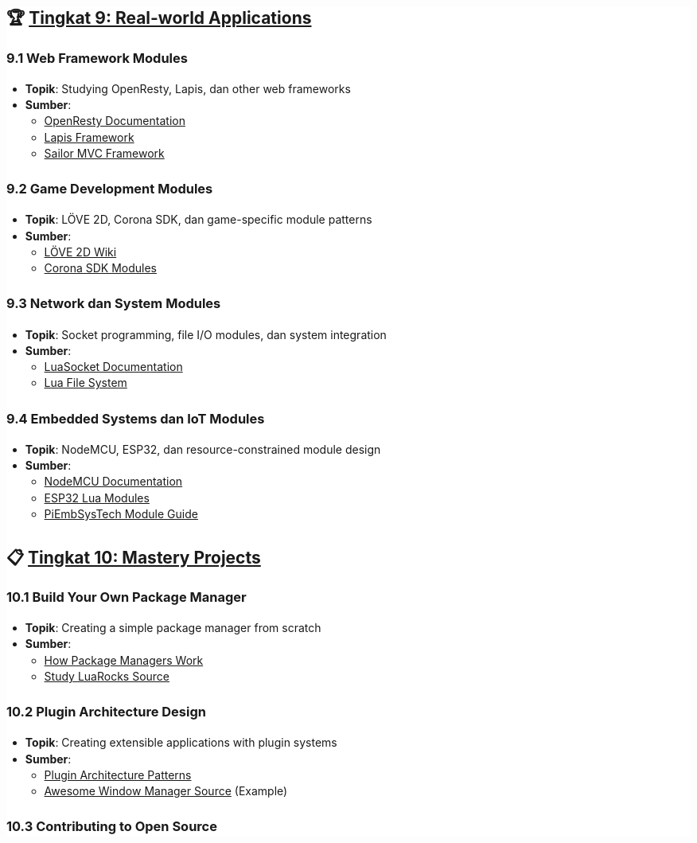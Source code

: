 ## 🏆 **[Tingkat 9: Real-world Applications][9]**

### 9.1 Web Framework Modules

- **Topik**: Studying OpenResty, Lapis, dan other web frameworks
- **Sumber**:
  - [OpenResty Documentation](https://openresty.org/en/)
  - [Lapis Framework](https://leafo.net/lapis/)
  - [Sailor MVC Framework](https://sailorproject.org/)

### 9.2 Game Development Modules

- **Topik**: LÖVE 2D, Corona SDK, dan game-specific module patterns
- **Sumber**:
  - [LÖVE 2D Wiki](https://love2d.org/wiki/Main_Page)
  - [Corona SDK Modules](https://docs.coronalabs.com/guide/programming/modules/)

### 9.3 Network dan System Modules

- **Topik**: Socket programming, file I/O modules, dan system integration
- **Sumber**:
  - [LuaSocket Documentation](http://w3.impa.br/~diego/software/luasocket/)
  - [Lua File System](https://keplerproject.github.io/luafilesystem/)

### 9.4 Embedded Systems dan IoT Modules

- **Topik**: NodeMCU, ESP32, dan resource-constrained module design
- **Sumber**:
  - [NodeMCU Documentation](https://nodemcu.readthedocs.io/)
  - [ESP32 Lua Modules](https://github.com/loboris/MicroPython_ESP32_psRAM_LoBo)
  - [PiEmbSysTech Module Guide](https://piembsystech.com/working-with-modules-and-packages-in-lua-programming/)

## 📋 **[Tingkat 10: Mastery Projects][10]**

### 10.1 Build Your Own Package Manager

- **Topik**: Creating a simple package manager from scratch
- **Sumber**:
  - [How Package Managers Work](https://medium.com/@sdboyer/so-you-want-to-write-a-package-manager-4ae9c17d9527)
  - [Study LuaRocks Source](https://github.com/luarocks/luarocks)

### 10.2 Plugin Architecture Design

- **Topik**: Creating extensible applications with plugin systems
- **Sumber**:
  - [Plugin Architecture Patterns](http://lua-users.org/wiki/PluginArchitecture)
  - [Awesome Window Manager Source](https://github.com/awesomeWM/awesome) (Example)

### 10.3 Contributing to Open Source


[domain]: ../../../../../README.md
[kurikulum]: ../../../README.md
[sebelumnya]: ../../intermediate/tables/README.md
[selanjutnya]: ../../intermediate/pattern-matching/README.md
[0]: ../../README.md
[1]: ../modules-and-packages/materi/README.md
[2]: ../modules-and-packages/materi/README.md#tingkat-2-implementasi-module-sederhana
[3]: ../modules-and-packages/materi/README.md#tingkat-3-teknik-advanced-module
[4]: ../modules-and-packages/materi/README.md#tingkat-4-package-management
[5]: ../modules-and-packages/materi/README.md#tingkat-5-struktur-project-advanced
[6]: ../modules-and-packages/materi/README.md#tingkat-6-debugging-dan-testing-modules
[7]: ../modules-and-packages/materi/README.md#tingkat-7-c-extensions-dan-foreign-modules
[8]: ../modules-and-packages/materi/README.md#tingkat-8-best-practices-dan-patterns
[9]: ../modules-and-packages/materi/README.md#tingkat-9-real-world-applications
[10]: ../modules-and-packages/materi/README.md#tingkat-10-mastery-projects